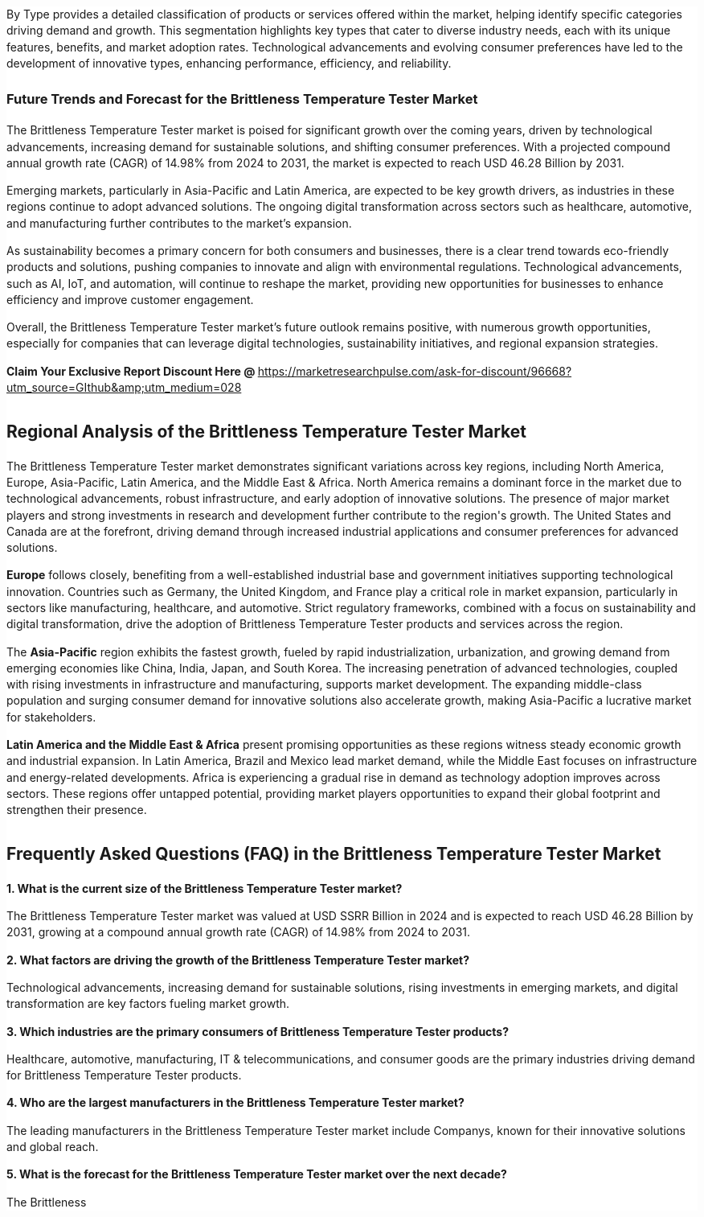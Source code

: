 By Type provides a detailed classification of products or services offered within the market, helping identify specific categories driving demand and growth. This segmentation highlights key types that cater to diverse industry needs, each with its unique features, benefits, and market adoption rates. Technological advancements and evolving consumer preferences have led to the development of innovative types, enhancing performance, efficiency, and reliability.</p><h3>Future Trends and Forecast for the Brittleness Temperature Tester Market</h3><p>The Brittleness Temperature Tester market is poised for significant growth over the coming years, driven by technological advancements, increasing demand for sustainable solutions, and shifting consumer preferences. With a projected compound annual growth rate (CAGR) of 14.98% from 2024 to 2031, the market is expected to reach USD 46.28 Billion by 2031.</p><p>Emerging markets, particularly in Asia-Pacific and Latin America, are expected to be key growth drivers, as industries in these regions continue to adopt advanced solutions. The ongoing digital transformation across sectors such as healthcare, automotive, and manufacturing further contributes to the market&rsquo;s expansion.</p><p>As sustainability becomes a primary concern for both consumers and businesses, there is a clear trend towards eco-friendly products and solutions, pushing companies to innovate and align with environmental regulations. Technological advancements, such as AI, IoT, and automation, will continue to reshape the market, providing new opportunities for businesses to enhance efficiency and improve customer engagement.</p><p>Overall, the Brittleness Temperature Tester market&rsquo;s future outlook remains positive, with numerous growth opportunities, especially for companies that can leverage digital technologies, sustainability initiatives, and regional expansion strategies.</p><p><strong>Claim Your Exclusive Report Discount Here @ </strong><a href="https://marketresearchpulse.com/ask-for-discount/96668?utm_source=GIthub&amp;utm_medium=028">https://marketresearchpulse.com/ask-for-discount/96668?utm_source=GIthub&amp;utm_medium=028</a></p><h2><strong>Regional Analysis of the Brittleness Temperature Tester Market</strong></h2><p>The Brittleness Temperature Tester market demonstrates significant variations across key regions, including North America, Europe, Asia-Pacific, Latin America, and the Middle East &amp; Africa. North America remains a dominant force in the market due to technological advancements, robust infrastructure, and early adoption of innovative solutions. The presence of major market players and strong investments in research and development further contribute to the region's growth. The United States and Canada are at the forefront, driving demand through increased industrial applications and consumer preferences for advanced solutions.</p><p><strong>Europe</strong> follows closely, benefiting from a well-established industrial base and government initiatives supporting technological innovation. Countries such as Germany, the United Kingdom, and France play a critical role in market expansion, particularly in sectors like manufacturing, healthcare, and automotive. Strict regulatory frameworks, combined with a focus on sustainability and digital transformation, drive the adoption of Brittleness Temperature Tester products and services across the region.</p><p>The <strong>Asia-Pacific</strong> region exhibits the fastest growth, fueled by rapid industrialization, urbanization, and growing demand from emerging economies like China, India, Japan, and South Korea. The increasing penetration of advanced technologies, coupled with rising investments in infrastructure and manufacturing, supports market development. The expanding middle-class population and surging consumer demand for innovative solutions also accelerate growth, making Asia-Pacific a lucrative market for stakeholders.</p><p><strong>Latin America and the Middle East &amp; Africa</strong> present promising opportunities as these regions witness steady economic growth and industrial expansion. In Latin America, Brazil and Mexico lead market demand, while the Middle East focuses on infrastructure and energy-related developments. Africa is experiencing a gradual rise in demand as technology adoption improves across sectors. These regions offer untapped potential, providing market players opportunities to expand their global footprint and strengthen their presence.</p><h2><strong>Frequently Asked Questions (FAQ) in the Brittleness Temperature Tester Market</strong></h2><p><strong>1. What is the current size of the Brittleness Temperature Tester market?</strong></p><p>The Brittleness Temperature Tester market was valued at USD SSRR Billion in 2024 and is expected to reach USD 46.28 Billion by 2031, growing at a compound annual growth rate (CAGR) of 14.98% from 2024 to 2031.</p><p><strong>2. What factors are driving the growth of the Brittleness Temperature Tester market?</strong></p><p>Technological advancements, increasing demand for sustainable solutions, rising investments in emerging markets, and digital transformation are key factors fueling market growth.</p><p><strong>3. Which industries are the primary consumers of Brittleness Temperature Tester products?</strong></p><p>Healthcare, automotive, manufacturing, IT &amp; telecommunications, and consumer goods are the primary industries driving demand for Brittleness Temperature Tester products.</p><p><strong>4. Who are the largest manufacturers in the Brittleness Temperature Tester market?</strong></p><p>The leading manufacturers in the Brittleness Temperature Tester market include Companys, known for their innovative solutions and global reach.</p><p><strong>5. What is the forecast for the Brittleness Temperature Tester market over the next decade?</strong></p><p>The Brittleness